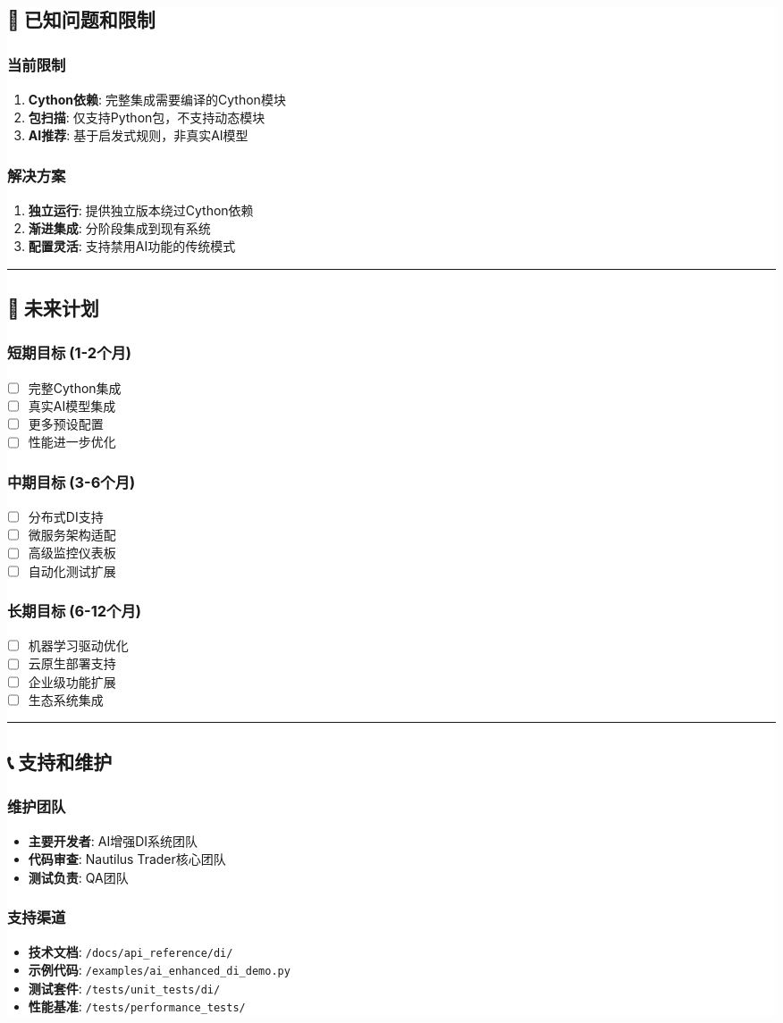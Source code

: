 
## 🚨 已知问题和限制

### 当前限制
1. **Cython依赖**: 完整集成需要编译的Cython模块
2. **包扫描**: 仅支持Python包，不支持动态模块
3. **AI推荐**: 基于启发式规则，非真实AI模型

### 解决方案
1. **独立运行**: 提供独立版本绕过Cython依赖
2. **渐进集成**: 分阶段集成到现有系统
3. **配置灵活**: 支持禁用AI功能的传统模式

---

## 🔮 未来计划

### 短期目标 (1-2个月)
- [ ] 完整Cython集成
- [ ] 真实AI模型集成
- [ ] 更多预设配置
- [ ] 性能进一步优化

### 中期目标 (3-6个月)
- [ ] 分布式DI支持
- [ ] 微服务架构适配
- [ ] 高级监控仪表板
- [ ] 自动化测试扩展

### 长期目标 (6-12个月)
- [ ] 机器学习驱动优化
- [ ] 云原生部署支持
- [ ] 企业级功能扩展
- [ ] 生态系统集成

---

## 📞 支持和维护

### 维护团队
- **主要开发者**: AI增强DI系统团队
- **代码审查**: Nautilus Trader核心团队
- **测试负责**: QA团队

### 支持渠道
- **技术文档**: `/docs/api_reference/di/`
- **示例代码**: `/examples/ai_enhanced_di_demo.py`
- **测试套件**: `/tests/unit_tests/di/`
- **性能基准**: `/tests/performance_tests/`
